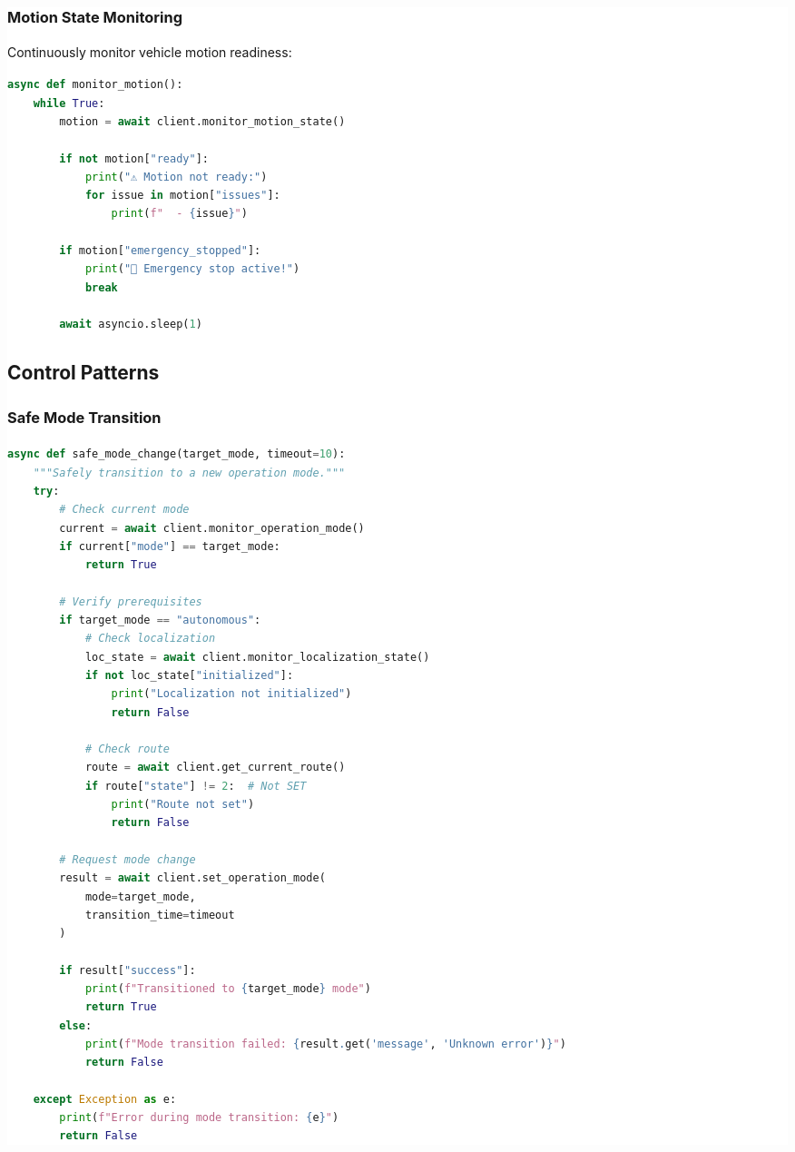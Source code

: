 ### Motion State Monitoring

Continuously monitor vehicle motion readiness:

```python
async def monitor_motion():
    while True:
        motion = await client.monitor_motion_state()
        
        if not motion["ready"]:
            print("⚠️ Motion not ready:")
            for issue in motion["issues"]:
                print(f"  - {issue}")
        
        if motion["emergency_stopped"]:
            print("🛑 Emergency stop active!")
            break
        
        await asyncio.sleep(1)
```

## Control Patterns

### Safe Mode Transition

```python
async def safe_mode_change(target_mode, timeout=10):
    """Safely transition to a new operation mode."""
    try:
        # Check current mode
        current = await client.monitor_operation_mode()
        if current["mode"] == target_mode:
            return True
        
        # Verify prerequisites
        if target_mode == "autonomous":
            # Check localization
            loc_state = await client.monitor_localization_state()
            if not loc_state["initialized"]:
                print("Localization not initialized")
                return False
            
            # Check route
            route = await client.get_current_route()
            if route["state"] != 2:  # Not SET
                print("Route not set")
                return False
        
        # Request mode change
        result = await client.set_operation_mode(
            mode=target_mode,
            transition_time=timeout
        )
        
        if result["success"]:
            print(f"Transitioned to {target_mode} mode")
            return True
        else:
            print(f"Mode transition failed: {result.get('message', 'Unknown error')}")
            return False
            
    except Exception as e:
        print(f"Error during mode transition: {e}")
        return False
```